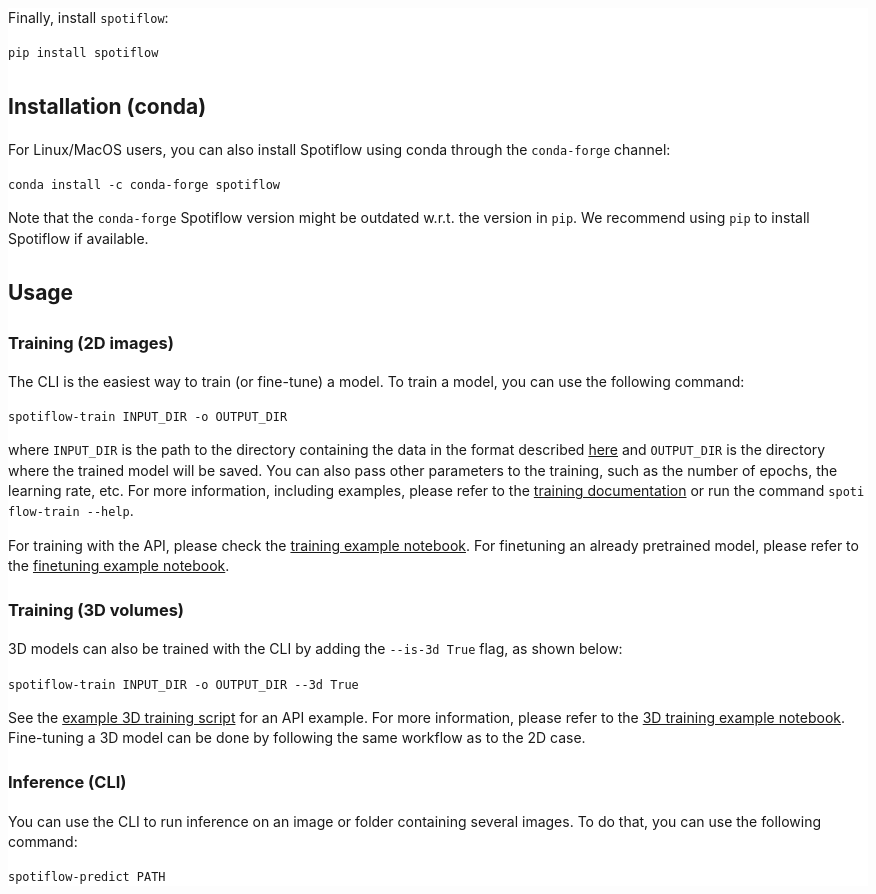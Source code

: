 Finally, install `spotiflow`:

```console
pip install spotiflow
```

## Installation (conda)
For Linux/MacOS users, you can also install Spotiflow using conda through the `conda-forge` channel:

```console
conda install -c conda-forge spotiflow
```

Note that the `conda-forge` Spotiflow version might be outdated w.r.t. the version in `pip`. We recommend using `pip` to install Spotiflow if available.

## Usage

### Training (2D images)
The CLI is the easiest way to train (or fine-tune) a model. To train a model, you can use the following command:

```console
spotiflow-train INPUT_DIR -o OUTPUT_DIR
```

where `INPUT_DIR` is the path to the directory containing the data in the format described [here](https://weigertlab.github.io/spotiflow/train.html) and `OUTPUT_DIR` is the directory where the trained model will be saved. You can also pass other parameters to the training, such as the number of epochs, the learning rate, etc. For more information, including examples, please refer to the [training documentation](https://weigertlab.github.io/spotiflow/train.html) or run the command `spotiflow-train --help`.

For training with the API, please check the [training example notebook](examples/1_train.ipynb). For finetuning an already pretrained model, please refer to the [finetuning example notebook](examples/3_finetune.ipynb).

### Training (3D volumes)
3D models can also be trained with the CLI by adding the `--is-3d True` flag, as shown below:

```console
spotiflow-train INPUT_DIR -o OUTPUT_DIR --3d True
```

See the [example 3D training script](scripts/train_simple_3d.py) for an API example. For more information, please refer to the [3D training example notebook](examples/4_train_3d.ipynb). Fine-tuning a 3D model can be done by following the same workflow as to the 2D case.

### Inference (CLI)

You can use the CLI to run inference on an image or folder containing several images. To do that, you can use the following command:

```console
spotiflow-predict PATH
```
